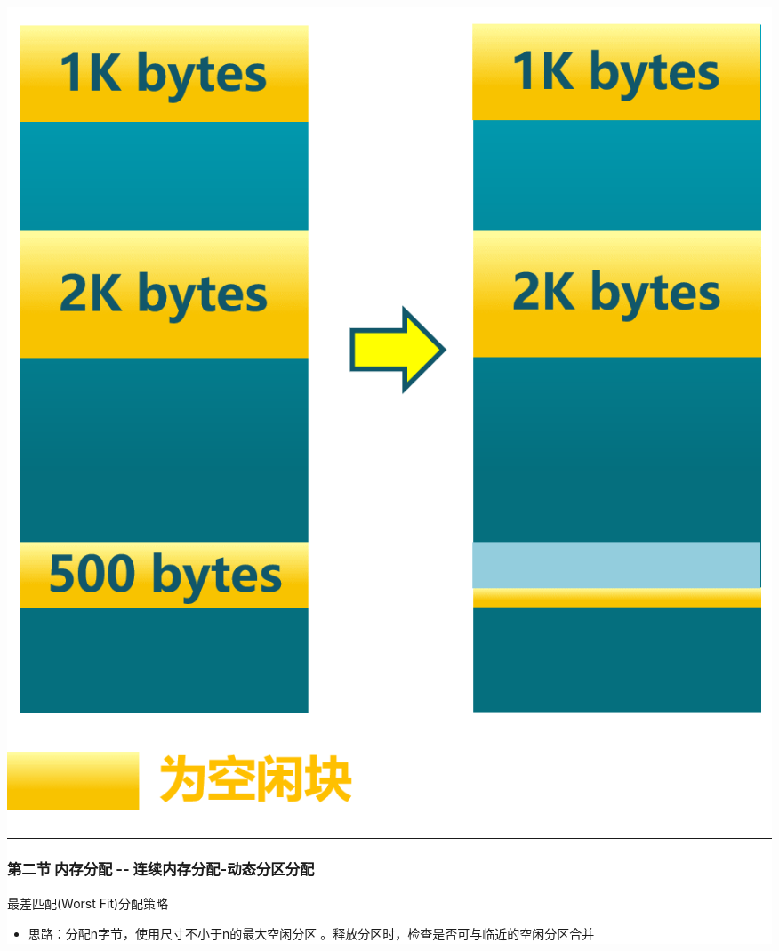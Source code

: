![bg right 80%](figs/bestfit.png)



---
### 第二节  内存分配 -- 连续内存分配-动态分区分配
最差匹配(Worst Fit)分配策略
- 思路：分配n字节，使用尺寸不小于n的最大空闲分区
。释放分区时，检查是否可与临近的空闲分区合并
